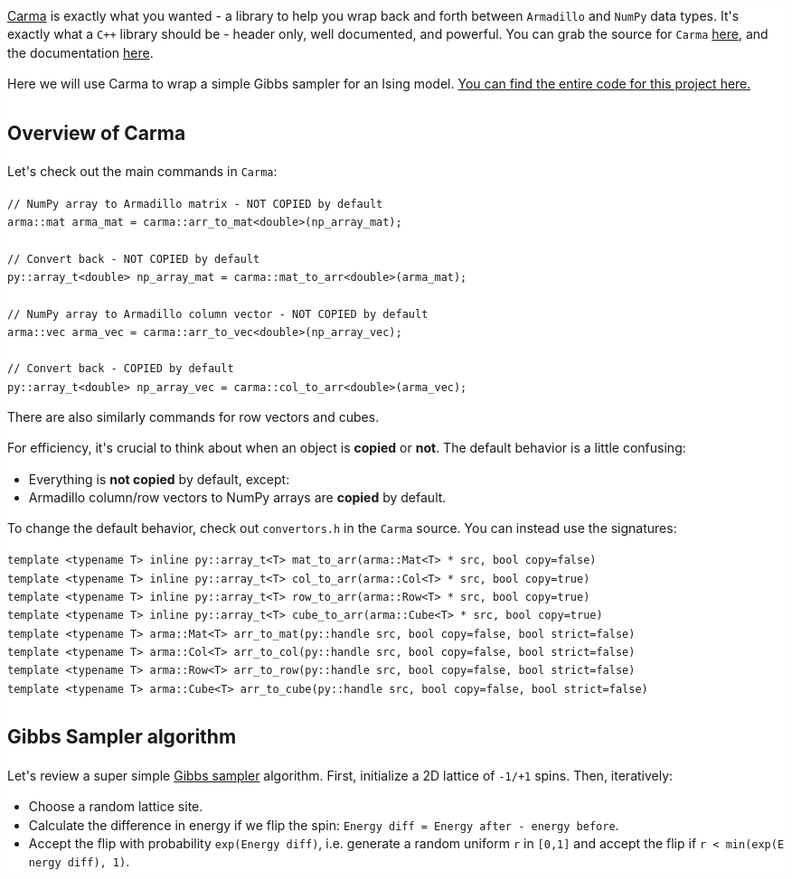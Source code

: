 [Carma](https://carma.readthedocs.io/en/latest/) is exactly what you wanted - a library to help you wrap back and forth between `Armadillo` and `NumPy` data types. It's exactly what a `C++` library should be - header only, well documented, and powerful. You can grab the source for `Carma` [here](https://github.com/RUrlus/carma), and the documentation [here](https://carma.readthedocs.io/en/latest/).

Here we will use Carma to wrap a simple Gibbs sampler for an Ising model. [You can find the entire code for this project here.](https://github.com/smrfeld/speed-up-python-with-carma)

## Overview of Carma

Let's check out the main commands in `Carma`:
```
// NumPy array to Armadillo matrix - NOT COPIED by default
arma::mat arma_mat = carma::arr_to_mat<double>(np_array_mat);

// Convert back - NOT COPIED by default
py::array_t<double> np_array_mat = carma::mat_to_arr<double>(arma_mat);

// NumPy array to Armadillo column vector - NOT COPIED by default
arma::vec arma_vec = carma::arr_to_vec<double>(np_array_vec);

// Convert back - COPIED by default
py::array_t<double> np_array_vec = carma::col_to_arr<double>(arma_vec);
```
There are also similarly commands for row vectors and cubes.

For efficiency, it's crucial to think about when an object is **copied** or **not**. The default behavior is a little confusing:
* Everything is **not copied** by default, except:
* Armadillo column/row vectors to NumPy arrays are **copied** by default.

To change the default behavior, check out `convertors.h` in the `Carma` source. You can instead use the signatures:
```
template <typename T> inline py::array_t<T> mat_to_arr(arma::Mat<T> * src, bool copy=false)
template <typename T> inline py::array_t<T> col_to_arr(arma::Col<T> * src, bool copy=true)
template <typename T> inline py::array_t<T> row_to_arr(arma::Row<T> * src, bool copy=true)
template <typename T> inline py::array_t<T> cube_to_arr(arma::Cube<T> * src, bool copy=true)
template <typename T> arma::Mat<T> arr_to_mat(py::handle src, bool copy=false, bool strict=false)
template <typename T> arma::Col<T> arr_to_col(py::handle src, bool copy=false, bool strict=false)
template <typename T> arma::Row<T> arr_to_row(py::handle src, bool copy=false, bool strict=false)
template <typename T> arma::Cube<T> arr_to_cube(py::handle src, bool copy=false, bool strict=false)
```

## Gibbs Sampler algorithm

Let's review a super simple [Gibbs sampler](https://en.wikipedia.org/wiki/Gibbs_sampling) algorithm. First, initialize a 2D lattice of `-1/+1` spins. Then, iteratively:
* Choose a random lattice site.
* Calculate the difference in energy if we flip the spin: `Energy diff = Energy after - energy before`.
* Accept the flip with probability `exp(Energy diff)`, i.e. generate a random uniform `r` in `[0,1]` and accept the flip if `r < min(exp(Energy diff), 1)`.
